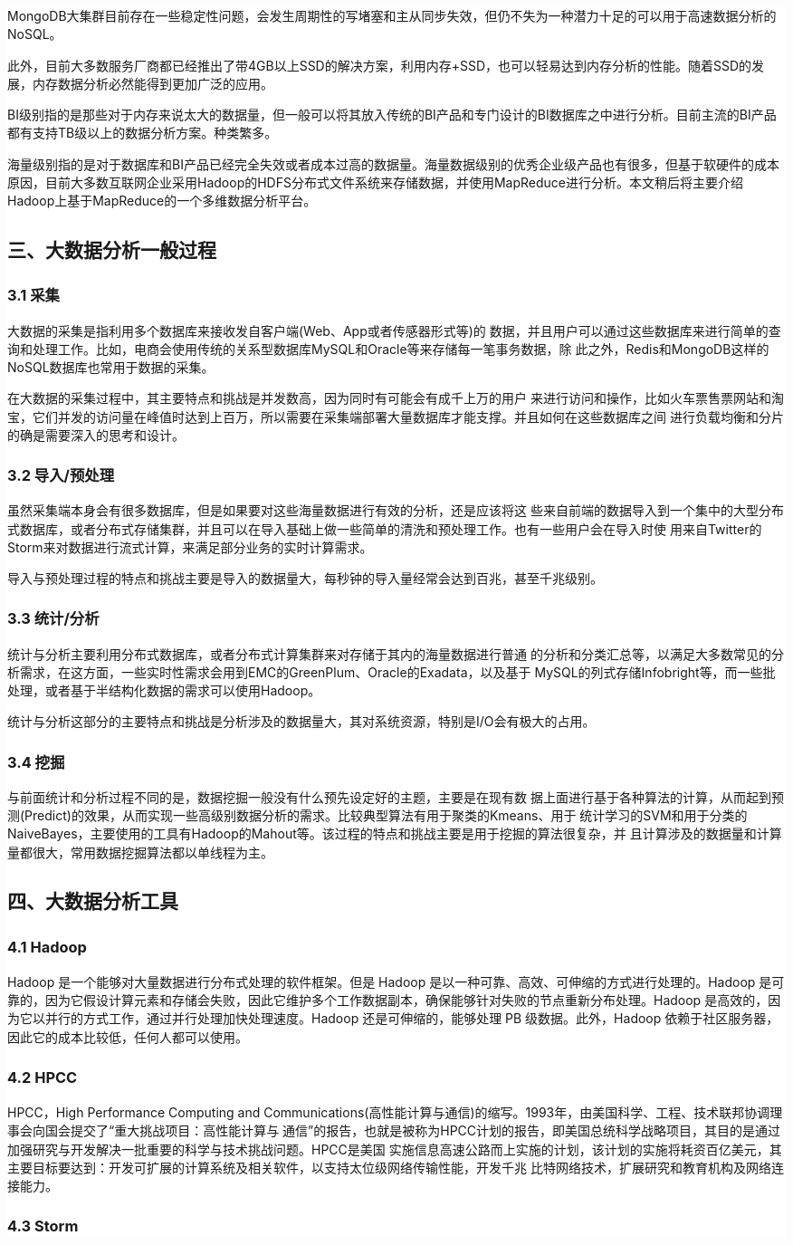 MongoDB大集群目前存在一些稳定性问题，会发生周期性的写堵塞和主从同步失效，但仍不失为一种潜力十足的可以用于高速数据分析的NoSQL。

此外，目前大多数服务厂商都已经推出了带4GB以上SSD的解决方案，利用内存+SSD，也可以轻易达到内存分析的性能。随着SSD的发展，内存数据分析必然能得到更加广泛的应用。

BI级别指的是那些对于内存来说太大的数据量，但一般可以将其放入传统的BI产品和专门设计的BI数据库之中进行分析。目前主流的BI产品都有支持TB级以上的数据分析方案。种类繁多。

海量级别指的是对于数据库和BI产品已经完全失效或者成本过高的数据量。海量数据级别的优秀企业级产品也有很多，但基于软硬件的成本原因，目前大多数互联网企业采用Hadoop的HDFS分布式文件系统来存储数据，并使用MapReduce进行分析。本文稍后将主要介绍Hadoop上基于MapReduce的一个多维数据分析平台。

## 三、大数据分析一般过程

### 3.1 采集

大数据的采集是指利用多个数据库来接收发自客户端(Web、App或者传感器形式等)的 数据，并且用户可以通过这些数据库来进行简单的查询和处理工作。比如，电商会使用传统的关系型数据库MySQL和Oracle等来存储每一笔事务数据，除 此之外，Redis和MongoDB这样的NoSQL数据库也常用于数据的采集。

在大数据的采集过程中，其主要特点和挑战是并发数高，因为同时有可能会有成千上万的用户 来进行访问和操作，比如火车票售票网站和淘宝，它们并发的访问量在峰值时达到上百万，所以需要在采集端部署大量数据库才能支撑。并且如何在这些数据库之间 进行负载均衡和分片的确是需要深入的思考和设计。

### 3.2 导入/预处理

虽然采集端本身会有很多数据库，但是如果要对这些海量数据进行有效的分析，还是应该将这 些来自前端的数据导入到一个集中的大型分布式数据库，或者分布式存储集群，并且可以在导入基础上做一些简单的清洗和预处理工作。也有一些用户会在导入时使 用来自Twitter的Storm来对数据进行流式计算，来满足部分业务的实时计算需求。

导入与预处理过程的特点和挑战主要是导入的数据量大，每秒钟的导入量经常会达到百兆，甚至千兆级别。

### 3.3 统计/分析

统计与分析主要利用分布式数据库，或者分布式计算集群来对存储于其内的海量数据进行普通 的分析和分类汇总等，以满足大多数常见的分析需求，在这方面，一些实时性需求会用到EMC的GreenPlum、Oracle的Exadata，以及基于 MySQL的列式存储Infobright等，而一些批处理，或者基于半结构化数据的需求可以使用Hadoop。

统计与分析这部分的主要特点和挑战是分析涉及的数据量大，其对系统资源，特别是I/O会有极大的占用。

### 3.4 挖掘

与前面统计和分析过程不同的是，数据挖掘一般没有什么预先设定好的主题，主要是在现有数 据上面进行基于各种算法的计算，从而起到预测(Predict)的效果，从而实现一些高级别数据分析的需求。比较典型算法有用于聚类的Kmeans、用于 统计学习的SVM和用于分类的NaiveBayes，主要使用的工具有Hadoop的Mahout等。该过程的特点和挑战主要是用于挖掘的算法很复杂，并 且计算涉及的数据量和计算量都很大，常用数据挖掘算法都以单线程为主。

## 四、大数据分析工具

### 4.1 Hadoop

Hadoop 是一个能够对大量数据进行分布式处理的软件框架。但是 Hadoop 是以一种可靠、高效、可伸缩的方式进行处理的。Hadoop 是可靠的，因为它假设计算元素和存储会失败，因此它维护多个工作数据副本，确保能够针对失败的节点重新分布处理。Hadoop 是高效的，因为它以并行的方式工作，通过并行处理加快处理速度。Hadoop 还是可伸缩的，能够处理 PB 级数据。此外，Hadoop 依赖于社区服务器，因此它的成本比较低，任何人都可以使用。

### 4.2 HPCC

HPCC，High Performance Computing and Communications(高性能计算与通信)的缩写。1993年，由美国科学、工程、技术联邦协调理事会向国会提交了“重大挑战项目：高性能计算与 通信”的报告，也就是被称为HPCC计划的报告，即美国总统科学战略项目，其目的是通过加强研究与开发解决一批重要的科学与技术挑战问题。HPCC是美国 实施信息高速公路而上实施的计划，该计划的实施将耗资百亿美元，其主要目标要达到：开发可扩展的计算系统及相关软件，以支持太位级网络传输性能，开发千兆 比特网络技术，扩展研究和教育机构及网络连接能力。

### 4.3 Storm
